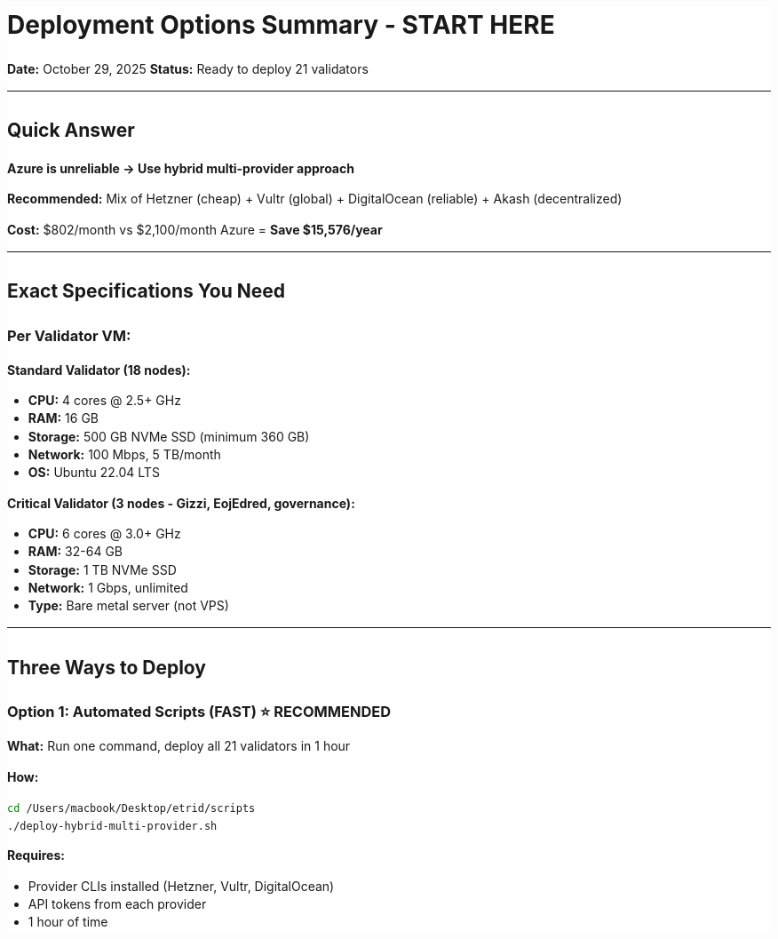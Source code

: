 # Deployment Options Summary - START HERE

**Date:** October 29, 2025
**Status:** Ready to deploy 21 validators

---

## Quick Answer

**Azure is unreliable → Use hybrid multi-provider approach**

**Recommended:** Mix of Hetzner (cheap) + Vultr (global) + DigitalOcean (reliable) + Akash (decentralized)

**Cost:** $802/month vs $2,100/month Azure = **Save $15,576/year**

---

## Exact Specifications You Need

### Per Validator VM:

**Standard Validator (18 nodes):**
- **CPU:** 4 cores @ 2.5+ GHz
- **RAM:** 16 GB
- **Storage:** 500 GB NVMe SSD (minimum 360 GB)
- **Network:** 100 Mbps, 5 TB/month
- **OS:** Ubuntu 22.04 LTS

**Critical Validator (3 nodes - Gizzi, EojEdred, governance):**
- **CPU:** 6 cores @ 3.0+ GHz
- **RAM:** 32-64 GB
- **Storage:** 1 TB NVMe SSD
- **Network:** 1 Gbps, unlimited
- **Type:** Bare metal server (not VPS)

---

## Three Ways to Deploy

### Option 1: Automated Scripts (FAST) ⭐ RECOMMENDED

**What:** Run one command, deploy all 21 validators in 1 hour

**How:**
```bash
cd /Users/macbook/Desktop/etrid/scripts
./deploy-hybrid-multi-provider.sh
```

**Requires:**
- Provider CLIs installed (Hetzner, Vultr, DigitalOcean)
- API tokens from each provider
- 1 hour of time

